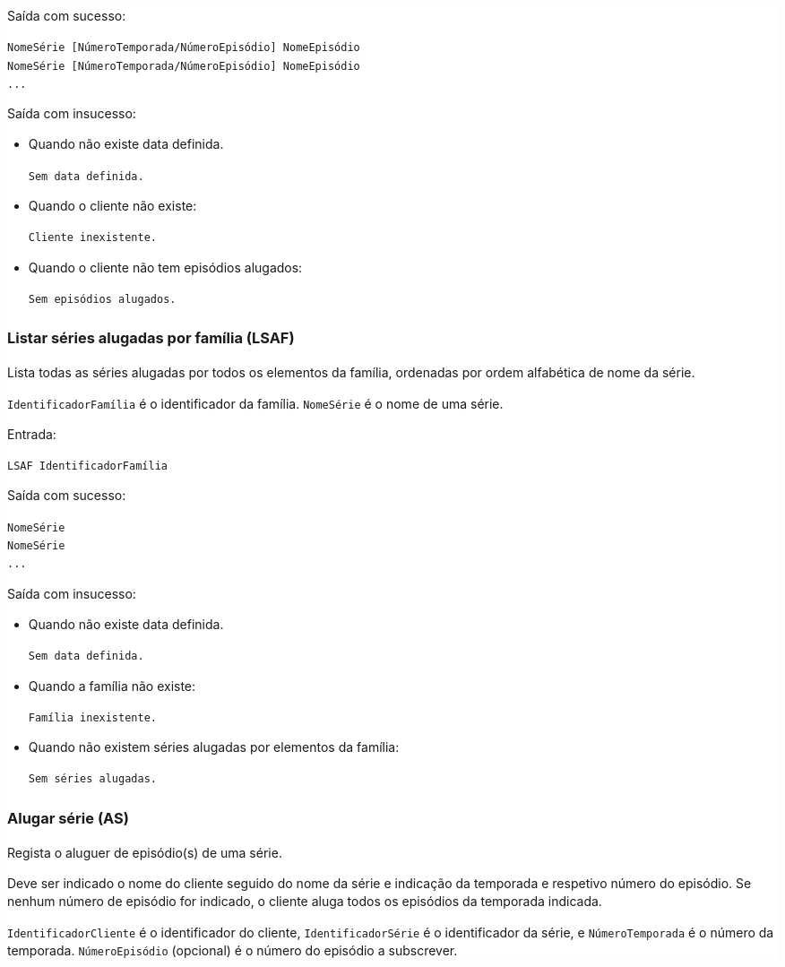 Saída com sucesso:

    NomeSérie [NúmeroTemporada/NúmeroEpisódio] NomeEpisódio
    NomeSérie [NúmeroTemporada/NúmeroEpisódio] NomeEpisódio
    ...

Saída com insucesso:

- Quando não existe data definida.

      Sem data definida.

- Quando o cliente não existe:

      Cliente inexistente.

- Quando o cliente não tem episódios alugados:

      Sem episódios alugados.

### Listar séries alugadas por família (LSAF)

Lista todas as séries alugadas por todos os elementos da família, ordenadas por ordem alfabética de nome da série.

`IdentificadorFamília` é o identificador da família. `NomeSérie` é o nome de uma série.

Entrada:

    LSAF IdentificadorFamília

Saída com sucesso:

    NomeSérie
    NomeSérie
    ...

Saída com insucesso:

- Quando não existe data definida.

      Sem data definida.

- Quando a família não existe:

      Família inexistente.

- Quando não existem séries alugadas por elementos da família:

      Sem séries alugadas.

### Alugar série (AS)

Regista o aluguer de episódio(s) de uma série.

Deve ser indicado o nome do cliente seguido do nome da série e indicação da temporada e respetivo número do episódio. Se nenhum número de episódio for indicado, o cliente aluga todos os episódios da temporada indicada.

`IdentificadorCliente` é o identificador do cliente, `IdentificadorSérie` é o identificador da série, e `NúmeroTemporada` é o número da temporada. `NúmeroEpisódio` (opcional) é o número do episódio a subscrever.
